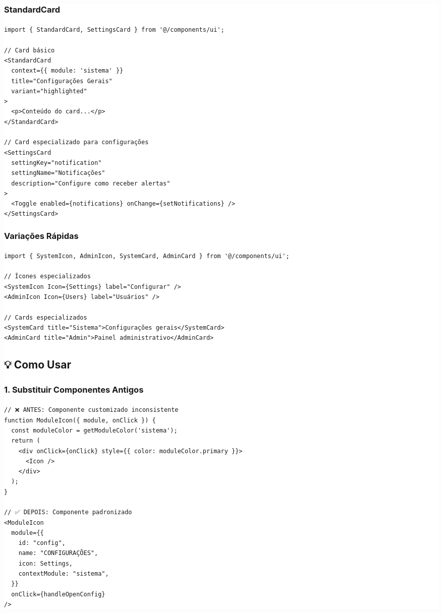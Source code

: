 ### StandardCard

```tsx
import { StandardCard, SettingsCard } from '@/components/ui';

// Card básico
<StandardCard 
  context={{ module: 'sistema' }}
  title="Configurações Gerais"
  variant="highlighted"
>
  <p>Conteúdo do card...</p>
</StandardCard>

// Card especializado para configurações
<SettingsCard
  settingKey="notification"
  settingName="Notificações"
  description="Configure como receber alertas"
>
  <Toggle enabled={notifications} onChange={setNotifications} />
</SettingsCard>
```

### Variações Rápidas

```tsx
import { SystemIcon, AdminIcon, SystemCard, AdminCard } from '@/components/ui';

// Ícones especializados
<SystemIcon Icon={Settings} label="Configurar" />
<AdminIcon Icon={Users} label="Usuários" />

// Cards especializados  
<SystemCard title="Sistema">Configurações gerais</SystemCard>
<AdminCard title="Admin">Painel administrativo</AdminCard>
```

## 💡 Como Usar

### 1. Substituir Componentes Antigos

```tsx
// ❌ ANTES: Componente customizado inconsistente
function ModuleIcon({ module, onClick }) {
  const moduleColor = getModuleColor('sistema');
  return (
    <div onClick={onClick} style={{ color: moduleColor.primary }}>
      <Icon />
    </div>
  );
}

// ✅ DEPOIS: Componente padronizado
<ModuleIcon
  module={{
    id: "config",
    name: "CONFIGURAÇÕES",
    icon: Settings,
    contextModule: "sistema",
  }}
  onClick={handleOpenConfig}
/>
```
